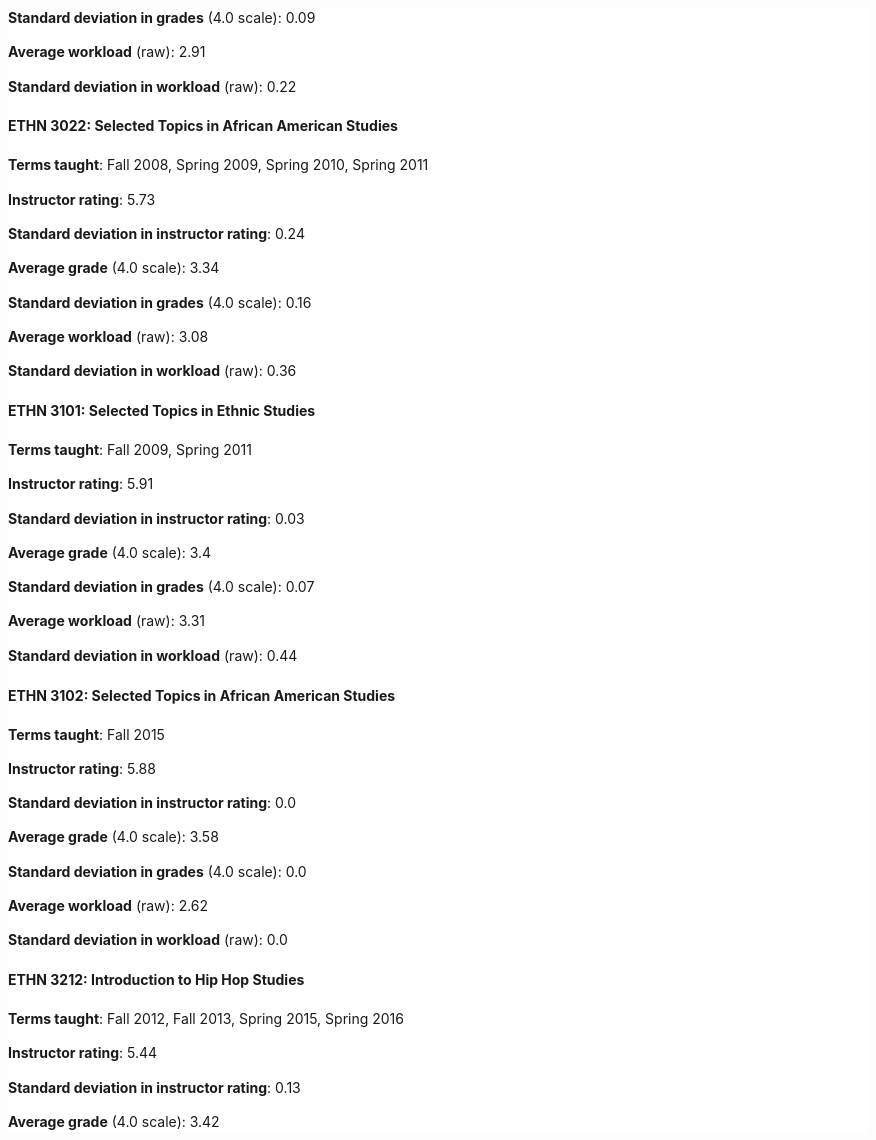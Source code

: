 **Standard deviation in grades** (4.0 scale): 0.09

**Average workload** (raw): 2.91

**Standard deviation in workload** (raw): 0.22

#### ETHN 3022: Selected Topics in African American Studies

**Terms taught**: Fall 2008, Spring 2009, Spring 2010, Spring 2011

**Instructor rating**: 5.73

**Standard deviation in instructor rating**: 0.24

**Average grade** (4.0 scale): 3.34

**Standard deviation in grades** (4.0 scale): 0.16

**Average workload** (raw): 3.08

**Standard deviation in workload** (raw): 0.36

#### ETHN 3101: Selected Topics in Ethnic Studies

**Terms taught**: Fall 2009, Spring 2011

**Instructor rating**: 5.91

**Standard deviation in instructor rating**: 0.03

**Average grade** (4.0 scale): 3.4

**Standard deviation in grades** (4.0 scale): 0.07

**Average workload** (raw): 3.31

**Standard deviation in workload** (raw): 0.44

#### ETHN 3102: Selected Topics in African American Studies

**Terms taught**: Fall 2015

**Instructor rating**: 5.88

**Standard deviation in instructor rating**: 0.0

**Average grade** (4.0 scale): 3.58

**Standard deviation in grades** (4.0 scale): 0.0

**Average workload** (raw): 2.62

**Standard deviation in workload** (raw): 0.0

#### ETHN 3212: Introduction to Hip Hop Studies

**Terms taught**: Fall 2012, Fall 2013, Spring 2015, Spring 2016

**Instructor rating**: 5.44

**Standard deviation in instructor rating**: 0.13

**Average grade** (4.0 scale): 3.42
